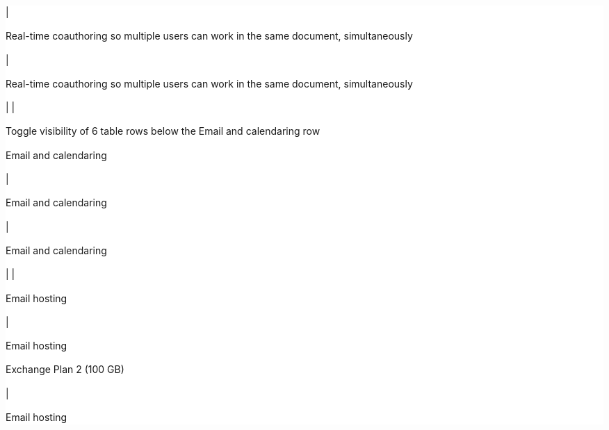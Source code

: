 


 | 

Real-time coauthoring so multiple users can work in the same document, simultaneously

 | 

Real-time coauthoring so multiple users can work in the same document, simultaneously

 |
| 

Toggle visibility of 6 table rows below the Email and calendaring row

Email and calendaring







 | 

Email and calendaring

 | 

Email and calendaring

 |
| 

Email hosting







 | 

Email hosting

Exchange Plan 2 (100 GB)











 | 

Email hosting
